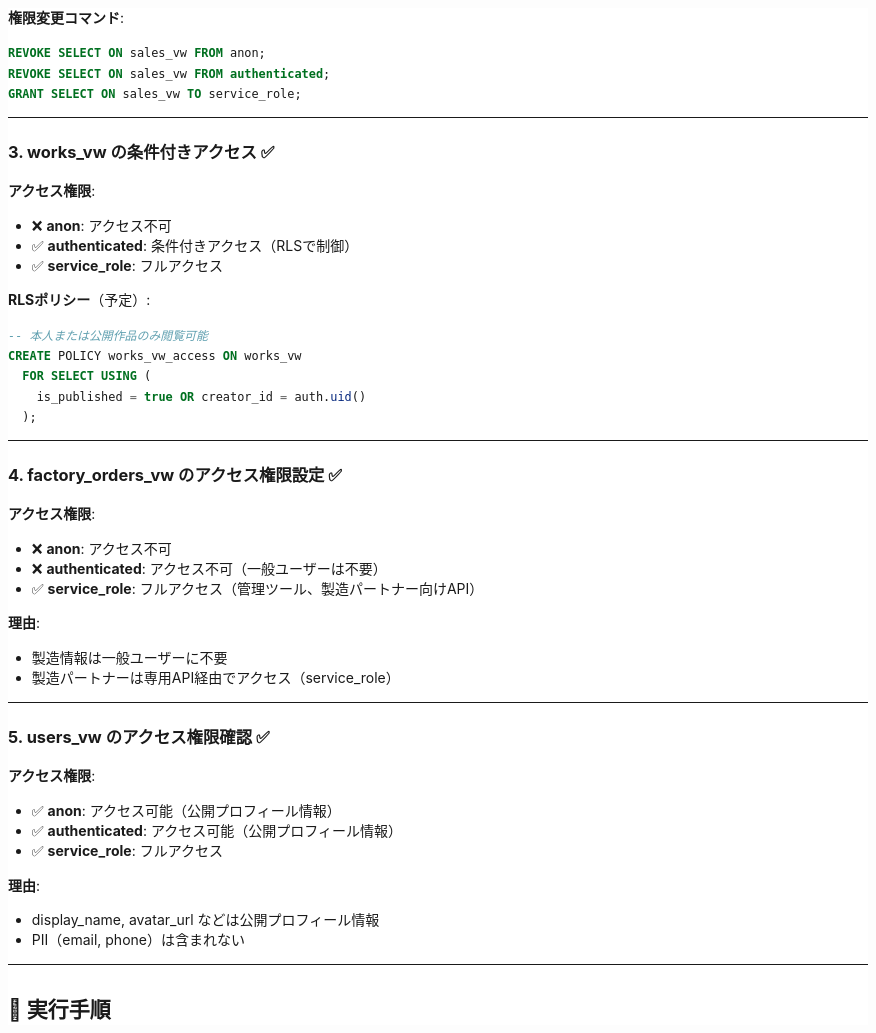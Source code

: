 **権限変更コマンド**:
```sql
REVOKE SELECT ON sales_vw FROM anon;
REVOKE SELECT ON sales_vw FROM authenticated;
GRANT SELECT ON sales_vw TO service_role;
```

---

### 3. works_vw の条件付きアクセス ✅

**アクセス権限**:
- ❌ **anon**: アクセス不可
- ✅ **authenticated**: 条件付きアクセス（RLSで制御）
- ✅ **service_role**: フルアクセス

**RLSポリシー**（予定）:
```sql
-- 本人または公開作品のみ閲覧可能
CREATE POLICY works_vw_access ON works_vw
  FOR SELECT USING (
    is_published = true OR creator_id = auth.uid()
  );
```

---

### 4. factory_orders_vw のアクセス権限設定 ✅

**アクセス権限**:
- ❌ **anon**: アクセス不可
- ❌ **authenticated**: アクセス不可（一般ユーザーは不要）
- ✅ **service_role**: フルアクセス（管理ツール、製造パートナー向けAPI）

**理由**:
- 製造情報は一般ユーザーに不要
- 製造パートナーは専用API経由でアクセス（service_role）

---

### 5. users_vw のアクセス権限確認 ✅

**アクセス権限**:
- ✅ **anon**: アクセス可能（公開プロフィール情報）
- ✅ **authenticated**: アクセス可能（公開プロフィール情報）
- ✅ **service_role**: フルアクセス

**理由**:
- display_name, avatar_url などは公開プロフィール情報
- PII（email, phone）は含まれない

---

## 🚀 実行手順
